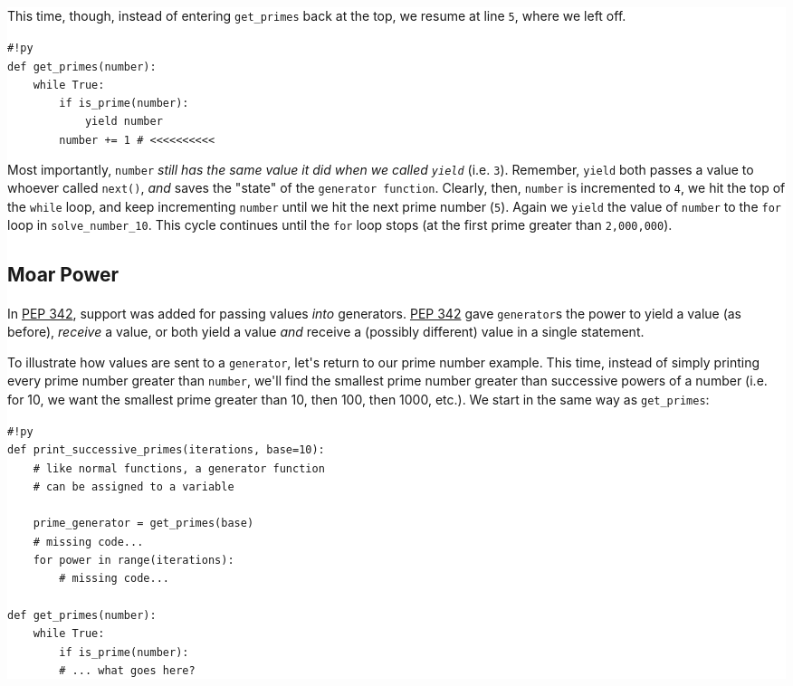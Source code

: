 This time, though, instead of entering `get_primes` back 
at the top, we resume at line `5`, where we left off.

    #!py
    def get_primes(number):
        while True:
            if is_prime(number):
                yield number
            number += 1 # <<<<<<<<<<

Most importantly, `number` *still has the same value it did when we called `yield`*
(i.e. `3`). Remember, `yield` both passes a value to whoever called `next()`,
*and* saves the "state" of the `generator function`. Clearly, then, `number` is incremented 
to `4`, we hit the top of the `while` loop, and keep incrementing `number` until we hit 
the next prime number (`5`). Again we `yield` the value of `number` to the `for` loop 
in `solve_number_10`. This cycle continues until the `for` loop stops (at the first prime 
greater than `2,000,000`).

## Moar Power

In [PEP 342](http://www.python.org/dev/peps/pep-0342/), support was added for passing values *into* generators. 
[PEP 342](http://www.python.org/dev/peps/pep-0342/) gave `generator`s the power to yield a value (as before), *receive* a
value, or both yield a value *and* receive a (possibly different) value in a 
single statement. 

To illustrate how values are sent to a `generator`, let's return to our 
prime number example. This time, instead of simply printing 
every prime number greater than `number`, we'll find the smallest prime 
number greater than successive powers of a number (i.e. for 10, we want
the smallest prime greater than 10, then 100, then 1000, etc.). 
We start in the same way as `get_primes`:

    #!py
    def print_successive_primes(iterations, base=10):
        # like normal functions, a generator function
        # can be assigned to a variable

        prime_generator = get_primes(base)
        # missing code...
        for power in range(iterations):
            # missing code...

    def get_primes(number):
        while True:
            if is_prime(number):
            # ... what goes here?
